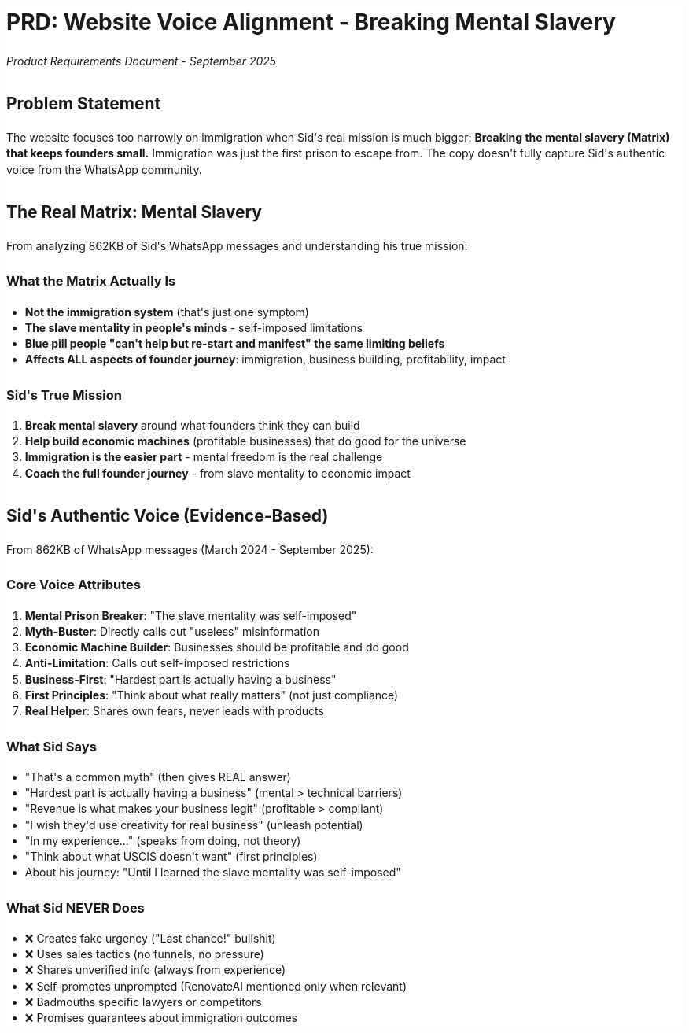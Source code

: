 # PRD: Website Voice Alignment - Breaking Mental Slavery
*Product Requirements Document - September 2025*

## Problem Statement
The website focuses too narrowly on immigration when Sid's real mission is much bigger: **Breaking the mental slavery (Matrix) that keeps founders small.** Immigration was just the first prison to escape from. The copy doesn't fully capture Sid's authentic voice from the WhatsApp community.

## The Real Matrix: Mental Slavery
From analyzing 862KB of Sid's WhatsApp messages and understanding his true mission:

### What the Matrix Actually Is
- **Not the immigration system** (that's just one symptom)
- **The slave mentality in people's minds** - self-imposed limitations
- **Blue pill people "can't help but re-start and manifest" the same limiting beliefs**
- **Affects ALL aspects of founder journey**: immigration, business building, profitability, impact

### Sid's True Mission
1. **Break mental slavery** around what founders think they can build
2. **Help build economic machines** (profitable businesses) that do good for the universe
3. **Immigration is the easier part** - mental freedom is the real challenge
4. **Coach the full founder journey** - from slave mentality to economic impact

## Sid's Authentic Voice (Evidence-Based)
From 862KB of WhatsApp messages (March 2024 - September 2025):

### Core Voice Attributes
1. **Mental Prison Breaker**: "The slave mentality was self-imposed"
2. **Myth-Buster**: Directly calls out "useless" misinformation
3. **Economic Machine Builder**: Businesses should be profitable and do good
4. **Anti-Limitation**: Calls out self-imposed restrictions
5. **Business-First**: "Hardest part is actually having a business"
6. **First Principles**: "Think about what really matters" (not just compliance)
7. **Real Helper**: Shares own fears, never leads with products

### What Sid Says
- "That's a common myth" (then gives REAL answer)
- "Hardest part is actually having a business" (mental > technical barriers)
- "Revenue is what makes your business legit" (profitable > compliant)
- "I wish they'd use creativity for real business" (unleash potential)
- "In my experience..." (speaks from doing, not theory)
- "Think about what USCIS doesn't want" (first principles)
- About his journey: "Until I learned the slave mentality was self-imposed"

### What Sid NEVER Does
- ❌ Creates fake urgency ("Last chance!" bullshit)
- ❌ Uses sales tactics (no funnels, no pressure)
- ❌ Shares unverified info (always from experience)
- ❌ Self-promotes unprompted (RenovateAI mentioned only when relevant)
- ❌ Badmouths specific lawyers or competitors
- ❌ Promises guarantees about immigration outcomes
